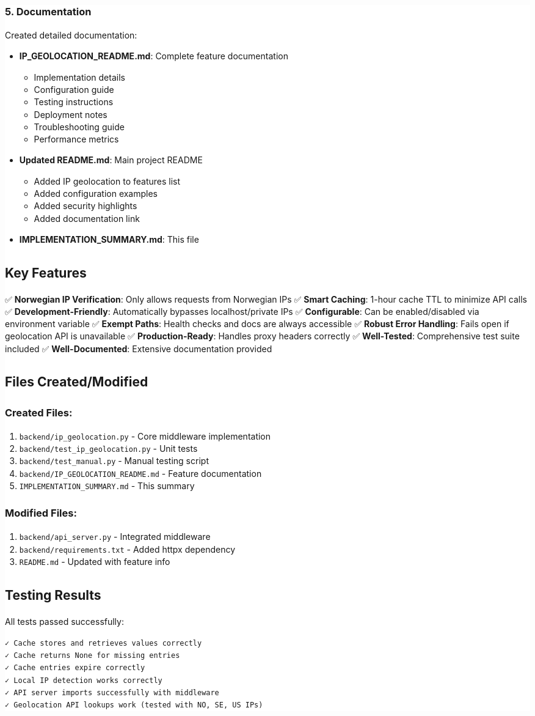 ### 5. Documentation

Created detailed documentation:

- **IP_GEOLOCATION_README.md**: Complete feature documentation
  - Implementation details
  - Configuration guide
  - Testing instructions
  - Deployment notes
  - Troubleshooting guide
  - Performance metrics

- **Updated README.md**: Main project README
  - Added IP geolocation to features list
  - Added configuration examples
  - Added security highlights
  - Added documentation link

- **IMPLEMENTATION_SUMMARY.md**: This file

## Key Features

✅ **Norwegian IP Verification**: Only allows requests from Norwegian IPs
✅ **Smart Caching**: 1-hour cache TTL to minimize API calls
✅ **Development-Friendly**: Automatically bypasses localhost/private IPs
✅ **Configurable**: Can be enabled/disabled via environment variable
✅ **Exempt Paths**: Health checks and docs are always accessible
✅ **Robust Error Handling**: Fails open if geolocation API is unavailable
✅ **Production-Ready**: Handles proxy headers correctly
✅ **Well-Tested**: Comprehensive test suite included
✅ **Well-Documented**: Extensive documentation provided

## Files Created/Modified

### Created Files:
1. `backend/ip_geolocation.py` - Core middleware implementation
2. `backend/test_ip_geolocation.py` - Unit tests
3. `backend/test_manual.py` - Manual testing script
4. `backend/IP_GEOLOCATION_README.md` - Feature documentation
5. `IMPLEMENTATION_SUMMARY.md` - This summary

### Modified Files:
1. `backend/api_server.py` - Integrated middleware
2. `backend/requirements.txt` - Added httpx dependency
3. `README.md` - Updated with feature info

## Testing Results

All tests passed successfully:

```
✓ Cache stores and retrieves values correctly
✓ Cache returns None for missing entries
✓ Cache entries expire correctly
✓ Local IP detection works correctly
✓ API server imports successfully with middleware
✓ Geolocation API lookups work (tested with NO, SE, US IPs)
```
